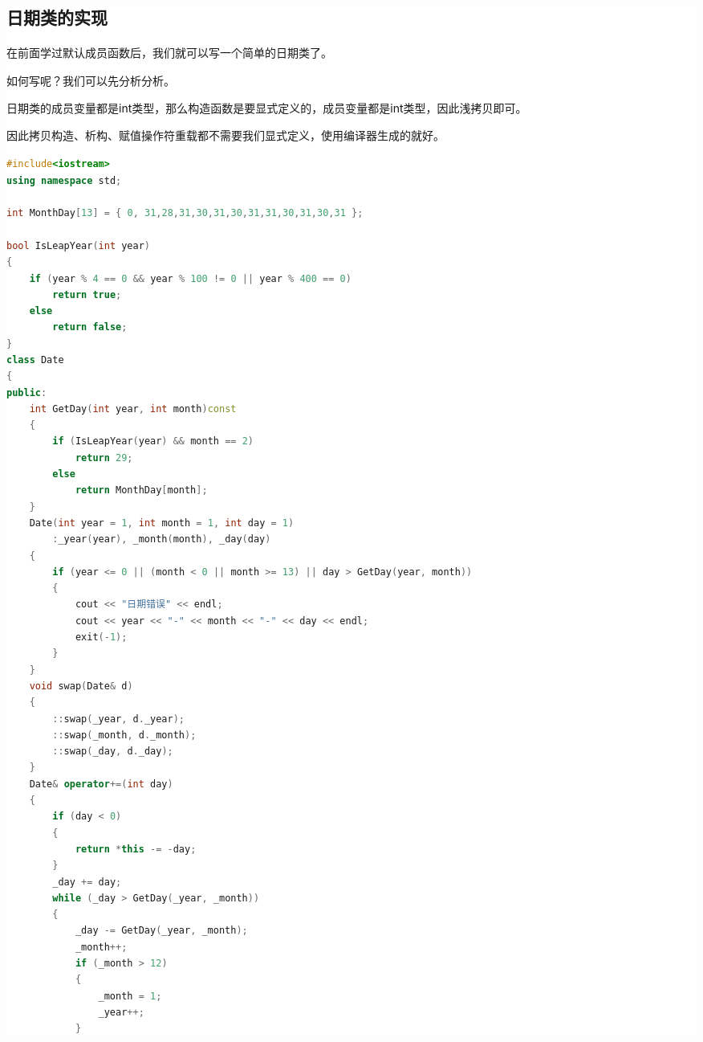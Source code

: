 ## 日期类的实现

在前面学过默认成员函数后，我们就可以写一个简单的日期类了。

如何写呢？我们可以先分析分析。

日期类的成员变量都是int类型，那么构造函数是要显式定义的，成员变量都是int类型，因此浅拷贝即可。

因此拷贝构造、析构、赋值操作符重载都不需要我们显式定义，使用编译器生成的就好。

```cpp
#include<iostream>
using namespace std;

int MonthDay[13] = { 0, 31,28,31,30,31,30,31,31,30,31,30,31 };

bool IsLeapYear(int year)
{
	if (year % 4 == 0 && year % 100 != 0 || year % 400 == 0)
		return true;
	else
		return false;
}
class Date
{
public:
	int GetDay(int year, int month)const
	{
		if (IsLeapYear(year) && month == 2)
			return 29;
		else
			return MonthDay[month];
	}
	Date(int year = 1, int month = 1, int day = 1)
		:_year(year), _month(month), _day(day)
	{
		if (year <= 0 || (month < 0 || month >= 13) || day > GetDay(year, month))
		{
			cout << "日期错误" << endl;
			cout << year << "-" << month << "-" << day << endl;
			exit(-1);
		}
	}
	void swap(Date& d)
	{
		::swap(_year, d._year);
		::swap(_month, d._month);
		::swap(_day, d._day);
	}
	Date& operator+=(int day)
	{
		if (day < 0)
		{
			return *this -= -day;
		}
		_day += day;
		while (_day > GetDay(_year, _month))
		{
			_day -= GetDay(_year, _month);
			_month++;
			if (_month > 12)
			{
				_month = 1;
				_year++;
			}
```